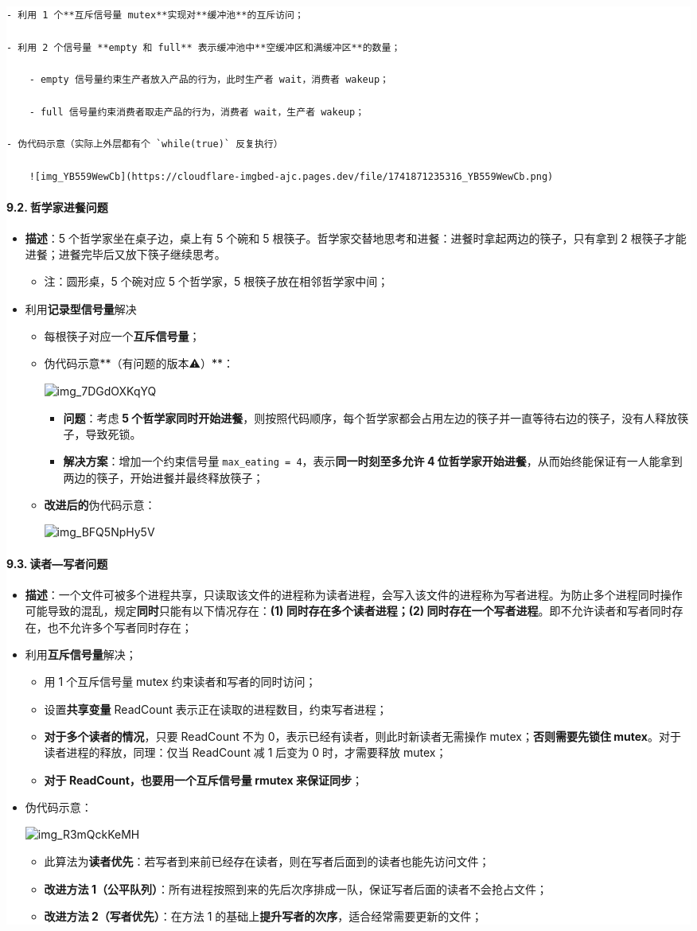 	- 利用 1 个**互斥信号量 mutex**实现对**缓冲池**的互斥访问；

	- 利用 2 个信号量 **empty 和 full** 表示缓冲池中**空缓冲区和满缓冲区**的数量；

		- empty 信号量约束生产者放入产品的行为，此时生产者 wait，消费者 wakeup；

		- full 信号量约束消费者取走产品的行为，消费者 wait，生产者 wakeup；

	- 伪代码示意（实际上外层都有个 `while(true)` 反复执行）

		![img_YB559WewCb](https://cloudflare-imgbed-ajc.pages.dev/file/1741871235316_YB559WewCb.png)

#### 9.2. 哲学家进餐问题

- **描述**：5 个哲学家坐在桌子边，桌上有 5 个碗和 5 根筷子。哲学家交替地思考和进餐：进餐时拿起两边的筷子，只有拿到 2 根筷子才能进餐；进餐完毕后又放下筷子继续思考。

	- 注：圆形桌，5 个碗对应 5 个哲学家，5 根筷子放在相邻哲学家中间；

- 利用**记录型信号量**解决

	- 每根筷子对应一个**互斥信号量**；

	- 伪代码示意**（有问题的版本⚠）**：

		![img_7DGdOXKqYQ](https://cloudflare-imgbed-ajc.pages.dev/file/1741871241123_7DGdOXKqYQ.png)

		- **问题**：考虑 **5 个哲学家同时开始进餐**，则按照代码顺序，每个哲学家都会占用左边的筷子并一直等待右边的筷子，没有人释放筷子，导致死锁。

		- **解决方案**：增加一个约束信号量 `max_eating = 4`，表示**同一时刻至多允许 4 位哲学家开始进餐**，从而始终能保证有一人能拿到两边的筷子，开始进餐并最终释放筷子；

	- **改进后的**伪代码示意：

		![img_BFQ5NpHy5V](https://cloudflare-imgbed-ajc.pages.dev/file/1741871236625_BFQ5NpHy5V.png)

#### 9.3. 读者—写者问题

- **描述**：一个文件可被多个进程共享，只读取该文件的进程称为读者进程，会写入该文件的进程称为写者进程。为防止多个进程同时操作可能导致的混乱，规定**同时**只能有以下情况存在：**(1) 同时存在多个读者进程；(2) 同时存在一个写者进程**。即不允许读者和写者同时存在，也不允许多个写者同时存在；

- 利用**互斥信号量**解决；

	- 用 1 个互斥信号量 mutex 约束读者和写者的同时访问；

	- 设置**共享变量** ReadCount 表示正在读取的进程数目，约束写者进程；

	- **对于多个读者的情况**，只要 ReadCount 不为 0，表示已经有读者，则此时新读者无需操作 mutex；**否则需要先锁住 mutex**。对于读者进程的释放，同理：仅当 ReadCount 减 1 后变为 0 时，才需要释放 mutex；

	- **对于 ReadCount，也要用一个互斥信号量 rmutex 来保证同步**；

- 伪代码示意：

	![img_R3mQckKeMH](https://cloudflare-imgbed-ajc.pages.dev/file/1741871239389_R3mQckKeMH.png)

	- 此算法为**读者优先**：若写者到来前已经存在读者，则在写者后面到的读者也能先访问文件；

	- **改进方法 1（公平队列）**：所有进程按照到来的先后次序排成一队，保证写者后面的读者不会抢占文件；

	- **改进方法 2（写者优先）**：在方法 1 的基础上**提升写者的次序**，适合经常需要更新的文件；

